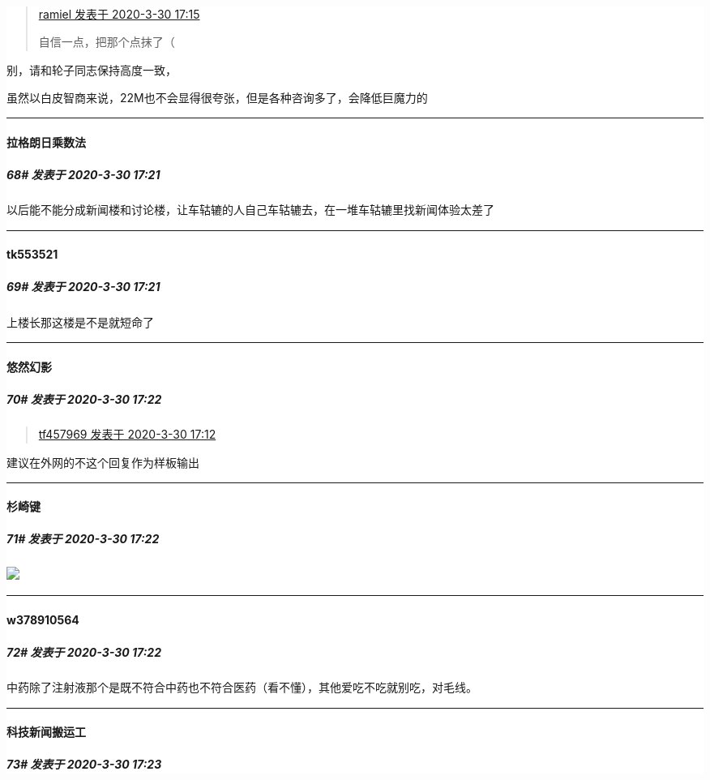 
<blockquote><a href="httphttps://bbs.saraba1st.com/2b/forum.php?mod=redirect&amp;goto=findpost&amp;pid=46924744&amp;ptid=1921654" target="_blank">ramiel 发表于 2020-3-30 17:15</a>

自信一点，把那个点抹了（</blockquote>
别，请和轮子同志保持高度一致，

虽然以白皮智商来说，22M也不会显得很夸张，但是各种咨询多了，会降低巨魔力的


-----

####  拉格朗日乘数法  
##### 68#       发表于 2020-3-30 17:21


以后能不能分成新闻楼和讨论楼，让车轱辘的人自己车轱辘去，在一堆车轱辘里找新闻体验太差了


-----

####  tk553521  
##### 69#       发表于 2020-3-30 17:21


上楼长那这楼是不是就短命了


-----

####  悠然幻影  
##### 70#       发表于 2020-3-30 17:22


<blockquote><a href="httphttps://bbs.saraba1st.com/2b/forum.php?mod=redirect&amp;goto=findpost&amp;pid=46924699&amp;ptid=1921654" target="_blank">tf457969 发表于 2020-3-30 17:12</a></blockquote>
建议在外网的不这个回复作为样板输出


-----

####  杉崎键  
##### 71#       发表于 2020-3-30 17:22


<img src="https://image.suning.cn/uimg/ZR/share_order/158556012285423916.jpg" referrerpolicy="no-referrer">


-----

####  w378910564  
##### 72#       发表于 2020-3-30 17:22


中药除了注射液那个是既不符合中药也不符合医药（看不懂），其他爱吃不吃就别吃，对毛线。


-----

####  科技新闻搬运工  
##### 73#       发表于 2020-3-30 17:23

